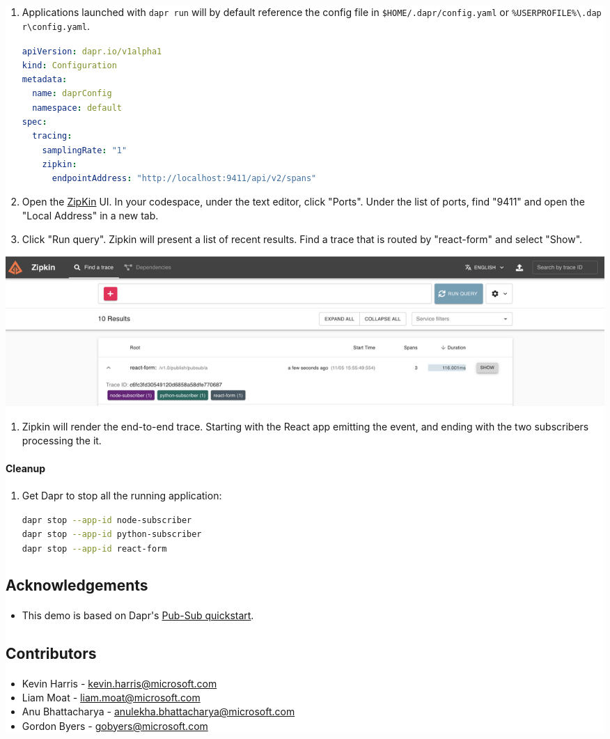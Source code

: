1. Applications launched with `dapr run` will by default reference the config file in `$HOME/.dapr/config.yaml` or `%USERPROFILE%\.dapr\config.yaml`.

    ```yaml
    apiVersion: dapr.io/v1alpha1
    kind: Configuration
    metadata:
      name: daprConfig
      namespace: default
    spec:
      tracing:
        samplingRate: "1"
        zipkin:
          endpointAddress: "http://localhost:9411/api/v2/spans"
    ```

1. Open the [ZipKin](https://zipkin.io/) UI. In your codespace, under the text editor, click "Ports". Under the list of ports, find "9411" and open the "Local Address" in a new tab.

1. Click "Run query". Zipkin will present a list of recent results. Find a trace that is routed by "react-form" and select "Show".

![Zipkin Screenshot](./img/Zipkin.png)

1. Zipkin will render the end-to-end trace. Starting with the React app emitting the event, and ending with the two subscribers processing the it.

#### Cleanup

1. Get Dapr to stop all the running application:

    ```bash
    dapr stop --app-id node-subscriber
    dapr stop --app-id python-subscriber
    dapr stop --app-id react-form
    ```

## Acknowledgements

* This demo is based on Dapr's [Pub-Sub quickstart](https://github.com/dapr/quickstarts/tree/v1.4.0/pub-sub).

## Contributors

* Kevin Harris - kevin.harris@microsoft.com
* Liam Moat - liam.moat@microsoft.com
* Anu Bhattacharya - anulekha.bhattacharya@microsoft.com
* Gordon Byers - gobyers@microsoft.com
